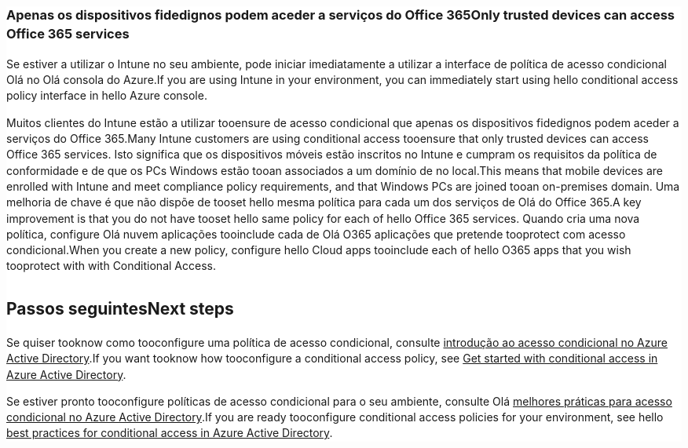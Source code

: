 
### <a name="only-trusted-devices-can-access-office-365-services"></a><span data-ttu-id="b314a-236">Apenas os dispositivos fidedignos podem aceder a serviços do Office 365</span><span class="sxs-lookup"><span data-stu-id="b314a-236">Only trusted devices can access Office 365 services</span></span>

<span data-ttu-id="b314a-237">Se estiver a utilizar o Intune no seu ambiente, pode iniciar imediatamente a utilizar a interface de política de acesso condicional Olá no Olá consola do Azure.</span><span class="sxs-lookup"><span data-stu-id="b314a-237">If you are using Intune in your environment, you can immediately start using hello conditional access policy interface in hello Azure console.</span></span>

<span data-ttu-id="b314a-238">Muitos clientes do Intune estão a utilizar tooensure de acesso condicional que apenas os dispositivos fidedignos podem aceder a serviços do Office 365.</span><span class="sxs-lookup"><span data-stu-id="b314a-238">Many Intune customers are using conditional access tooensure that only trusted devices can access Office 365 services.</span></span> <span data-ttu-id="b314a-239">Isto significa que os dispositivos móveis estão inscritos no Intune e cumpram os requisitos da política de conformidade e de que os PCs Windows estão tooan associados a um domínio de no local.</span><span class="sxs-lookup"><span data-stu-id="b314a-239">This means that mobile devices are enrolled with Intune and meet compliance policy requirements, and that Windows PCs are joined tooan on-premises domain.</span></span> <span data-ttu-id="b314a-240">Uma melhoria de chave é que não dispõe de tooset hello mesma política para cada um dos serviços de Olá do Office 365.</span><span class="sxs-lookup"><span data-stu-id="b314a-240">A key improvement is that you do not have tooset hello same policy for each of hello Office 365 services.</span></span>  <span data-ttu-id="b314a-241">Quando cria uma nova política, configure Olá nuvem aplicações tooinclude cada de Olá O365 aplicações que pretende tooprotect com acesso condicional.</span><span class="sxs-lookup"><span data-stu-id="b314a-241">When you create a new policy, configure hello Cloud apps tooinclude each of hello O365 apps that you wish tooprotect with  with Conditional Access.</span></span>

## <a name="next-steps"></a><span data-ttu-id="b314a-242">Passos seguintes</span><span class="sxs-lookup"><span data-stu-id="b314a-242">Next steps</span></span>

<span data-ttu-id="b314a-243">Se quiser tooknow como tooconfigure uma política de acesso condicional, consulte [introdução ao acesso condicional no Azure Active Directory](active-directory-conditional-access-azure-portal-get-started.md).</span><span class="sxs-lookup"><span data-stu-id="b314a-243">If you want tooknow how tooconfigure a conditional access policy, see [Get started with conditional access in Azure Active Directory](active-directory-conditional-access-azure-portal-get-started.md).</span></span>

<span data-ttu-id="b314a-244">Se estiver pronto tooconfigure políticas de acesso condicional para o seu ambiente, consulte Olá [melhores práticas para acesso condicional no Azure Active Directory](active-directory-conditional-access-best-practices.md).</span><span class="sxs-lookup"><span data-stu-id="b314a-244">If you are ready tooconfigure conditional access policies for your environment, see hello [best practices for conditional access in Azure Active Directory](active-directory-conditional-access-best-practices.md).</span></span> 
